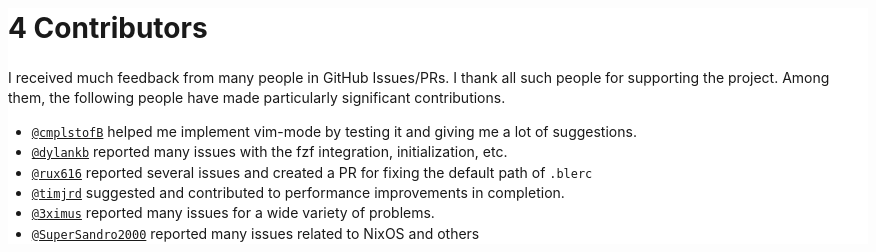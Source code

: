 # 4 Contributors

I received much feedback from many people in GitHub Issues/PRs.
I thank all such people for supporting the project.
Among them, the following people have made particularly significant contributions.

- [`@cmplstofB`](https://github.com/cmplstofB) helped me implement vim-mode by testing it and giving me a lot of suggestions.
- [`@dylankb`](https://github.com/dylankb) reported many issues with the fzf integration, initialization, etc.
- [`@rux616`](https://github.com/rux616) reported several issues and created a PR for fixing the default path of `.blerc`
- [`@timjrd`](https://github.com/timjrd) suggested and contributed to performance improvements in completion.
- [`@3ximus`](https://github.com/3ximus) reported many issues for a wide variety of problems.
- [`@SuperSandro2000`](https://github.com/SuperSandro2000) reported many issues related to NixOS and others

